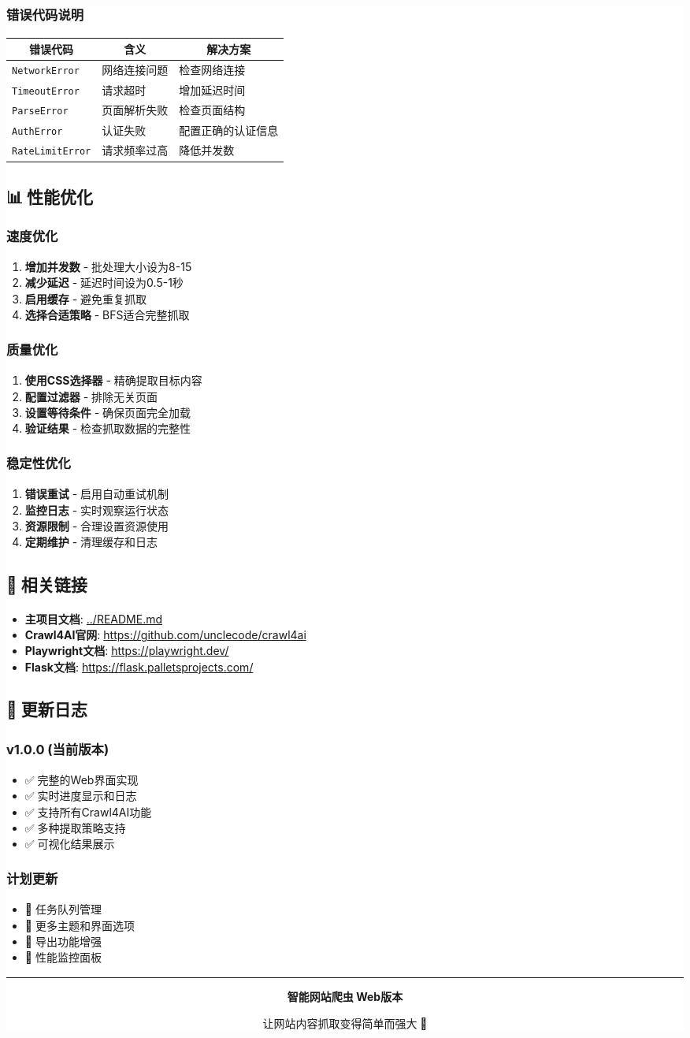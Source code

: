 ### 错误代码说明

| 错误代码 | 含义 | 解决方案 |
|----------|------|----------|
| `NetworkError` | 网络连接问题 | 检查网络连接 |
| `TimeoutError` | 请求超时 | 增加延迟时间 |
| `ParseError` | 页面解析失败 | 检查页面结构 |
| `AuthError` | 认证失败 | 配置正确的认证信息 |
| `RateLimitError` | 请求频率过高 | 降低并发数 |

## 📊 性能优化

### 速度优化
1. **增加并发数** - 批处理大小设为8-15
2. **减少延迟** - 延迟时间设为0.5-1秒
3. **启用缓存** - 避免重复抓取
4. **选择合适策略** - BFS适合完整抓取

### 质量优化
1. **使用CSS选择器** - 精确提取目标内容
2. **配置过滤器** - 排除无关页面
3. **设置等待条件** - 确保页面完全加载
4. **验证结果** - 检查抓取数据的完整性

### 稳定性优化
1. **错误重试** - 启用自动重试机制
2. **监控日志** - 实时观察运行状态
3. **资源限制** - 合理设置资源使用
4. **定期维护** - 清理缓存和日志

## 🔗 相关链接

- **主项目文档**: [../README.md](../README.md)
- **Crawl4AI官网**: https://github.com/unclecode/crawl4ai
- **Playwright文档**: https://playwright.dev/
- **Flask文档**: https://flask.palletsprojects.com/

## 📝 更新日志

### v1.0.0 (当前版本)
- ✅ 完整的Web界面实现
- ✅ 实时进度显示和日志
- ✅ 支持所有Crawl4AI功能
- ✅ 多种提取策略支持
- ✅ 可视化结果展示

### 计划更新
- 🔄 任务队列管理
- 🔄 更多主题和界面选项
- 🔄 导出功能增强
- 🔄 性能监控面板

---

<div align="center">
  <p><strong>智能网站爬虫 Web版本</strong></p>
  <p>让网站内容抓取变得简单而强大 🚀</p>
</div> 